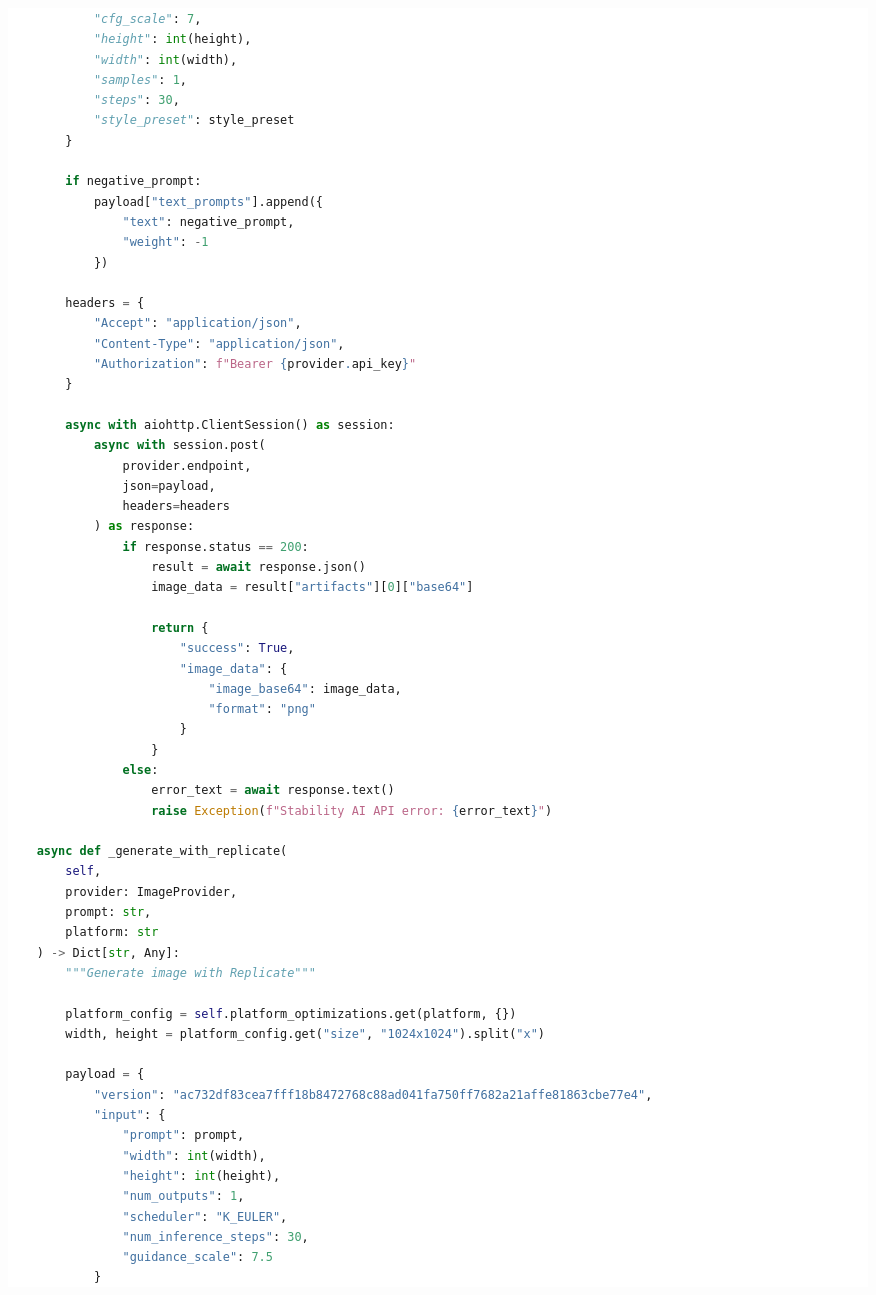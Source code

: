 ```python
            "cfg_scale": 7,
            "height": int(height),
            "width": int(width),
            "samples": 1,
            "steps": 30,
            "style_preset": style_preset
        }
        
        if negative_prompt:
            payload["text_prompts"].append({
                "text": negative_prompt,
                "weight": -1
            })
        
        headers = {
            "Accept": "application/json",
            "Content-Type": "application/json",
            "Authorization": f"Bearer {provider.api_key}"
        }
        
        async with aiohttp.ClientSession() as session:
            async with session.post(
                provider.endpoint,
                json=payload,
                headers=headers
            ) as response:
                if response.status == 200:
                    result = await response.json()
                    image_data = result["artifacts"][0]["base64"]
                    
                    return {
                        "success": True,
                        "image_data": {
                            "image_base64": image_data,
                            "format": "png"
                        }
                    }
                else:
                    error_text = await response.text()
                    raise Exception(f"Stability AI API error: {error_text}")
    
    async def _generate_with_replicate(
        self,
        provider: ImageProvider,
        prompt: str,
        platform: str
    ) -> Dict[str, Any]:
        """Generate image with Replicate"""
        
        platform_config = self.platform_optimizations.get(platform, {})
        width, height = platform_config.get("size", "1024x1024").split("x")
        
        payload = {
            "version": "ac732df83cea7fff18b8472768c88ad041fa750ff7682a21affe81863cbe77e4",
            "input": {
                "prompt": prompt,
                "width": int(width),
                "height": int(height),
                "num_outputs": 1,
                "scheduler": "K_EULER",
                "num_inference_steps": 30,
                "guidance_scale": 7.5
            }
```